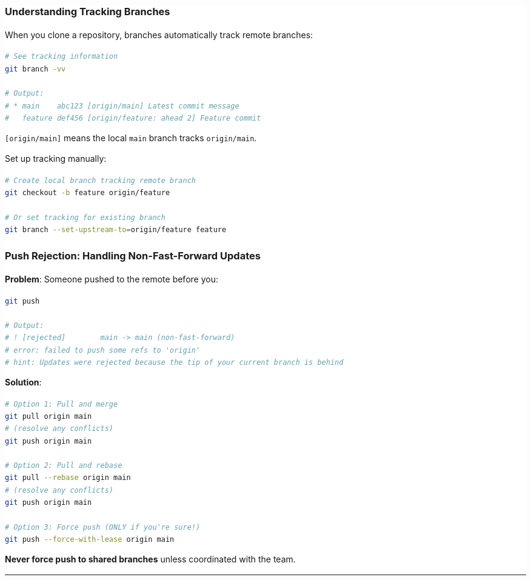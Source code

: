 ### Understanding Tracking Branches

When you clone a repository, branches automatically track remote branches:

```bash
# See tracking information
git branch -vv

# Output:
# * main    abc123 [origin/main] Latest commit message
#   feature def456 [origin/feature: ahead 2] Feature commit
```

`[origin/main]` means the local `main` branch tracks `origin/main`.

Set up tracking manually:
```bash
# Create local branch tracking remote branch
git checkout -b feature origin/feature

# Or set tracking for existing branch
git branch --set-upstream-to=origin/feature feature
```

### Push Rejection: Handling Non-Fast-Forward Updates

**Problem**: Someone pushed to the remote before you:

```bash
git push

# Output:
# ! [rejected]        main -> main (non-fast-forward)
# error: failed to push some refs to 'origin'
# hint: Updates were rejected because the tip of your current branch is behind
```

**Solution**:
```bash
# Option 1: Pull and merge
git pull origin main
# (resolve any conflicts)
git push origin main

# Option 2: Pull and rebase
git pull --rebase origin main
# (resolve any conflicts)
git push origin main

# Option 3: Force push (ONLY if you're sure!)
git push --force-with-lease origin main
```

**Never force push to shared branches** unless coordinated with the team.

---
